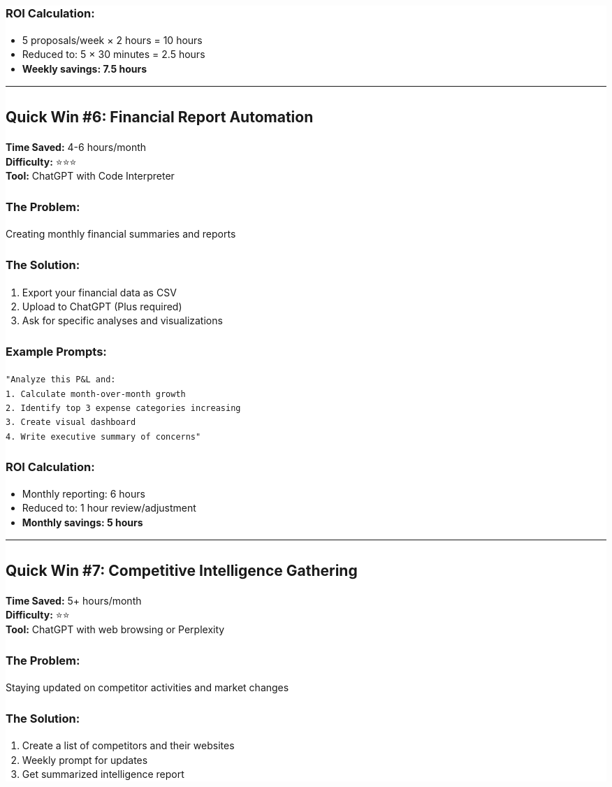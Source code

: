 ### ROI Calculation:
- 5 proposals/week × 2 hours = 10 hours
- Reduced to: 5 × 30 minutes = 2.5 hours
- **Weekly savings: 7.5 hours**

---

## Quick Win #6: Financial Report Automation
**Time Saved:** 4-6 hours/month  
**Difficulty:** ⭐⭐⭐  
**Tool:** ChatGPT with Code Interpreter

### The Problem:
Creating monthly financial summaries and reports

### The Solution:
1. Export your financial data as CSV
2. Upload to ChatGPT (Plus required)
3. Ask for specific analyses and visualizations

### Example Prompts:
```
"Analyze this P&L and:
1. Calculate month-over-month growth
2. Identify top 3 expense categories increasing
3. Create visual dashboard
4. Write executive summary of concerns"
```

### ROI Calculation:
- Monthly reporting: 6 hours
- Reduced to: 1 hour review/adjustment
- **Monthly savings: 5 hours**

---

## Quick Win #7: Competitive Intelligence Gathering
**Time Saved:** 5+ hours/month  
**Difficulty:** ⭐⭐  
**Tool:** ChatGPT with web browsing or Perplexity

### The Problem:
Staying updated on competitor activities and market changes

### The Solution:
1. Create a list of competitors and their websites
2. Weekly prompt for updates
3. Get summarized intelligence report
